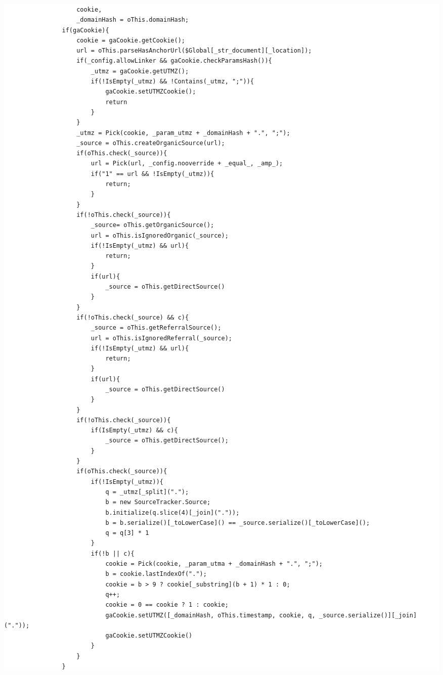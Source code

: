 	                    cookie,
	                    _domainHash = oThis.domainHash;
	                if(gaCookie){
	                    cookie = gaCookie.getCookie();
	                    url = oThis.parseHasAnchorUrl($Global[_str_document][_location]);
	                    if(_config.allowLinker && gaCookie.checkParamsHash()){
	                        _utmz = gaCookie.getUTMZ();
	                        if(!IsEmpty(_utmz) && !Contains(_utmz, ";")){
	                            gaCookie.setUTMZCookie();
	                            return
	                        }
	                    }
	                    _utmz = Pick(cookie, _param_utmz + _domainHash + ".", ";");
	                    _source = oThis.createOrganicSource(url);
	                    if(oThis.check(_source)){
	                        url = Pick(url, _config.nooverride + _equal_, _amp_);
	                        if("1" == url && !IsEmpty(_utmz)){
	                            return;
	                        }
	                    }
	                    if(!oThis.check(_source)){
	                        _source= oThis.getOrganicSource();
	                        url = oThis.isIgnoredOrganic(_source);
	                        if(!IsEmpty(_utmz) && url){
	                            return;
	                        }
	                        if(url){
	                            _source = oThis.getDirectSource()
	                        }
	                    }
	                    if(!oThis.check(_source) && c){
	                        _source = oThis.getReferralSource();
	                        url = oThis.isIgnoredReferral(_source);
	                        if(!IsEmpty(_utmz) && url){
	                            return;
	                        }
	                        if(url){
	                            _source = oThis.getDirectSource()
	                        }
	                    }
	                    if(!oThis.check(_source)){
	                        if(IsEmpty(_utmz) && c){
	                            _source = oThis.getDirectSource();
	                        }
	                    }
	                    if(oThis.check(_source)){
	                        if(!IsEmpty(_utmz)){
	                            q = _utmz[_split](".");
	                            b = new SourceTracker.Source;
	                            b.initialize(q.slice(4)[_join]("."));
	                            b = b.serialize()[_toLowerCase]() == _source.serialize()[_toLowerCase]();
	                            q = q[3] * 1
	                        }
	                        if(!b || c){
	                            cookie = Pick(cookie, _param_utma + _domainHash + ".", ";");
	                            b = cookie.lastIndexOf(".");
	                            cookie = b > 9 ? cookie[_substring](b + 1) * 1 : 0;
	                            q++;
	                            cookie = 0 == cookie ? 1 : cookie;
	                            gaCookie.setUTMZ([_domainHash, oThis.timestamp, cookie, q, _source.serialize()][_join]("."));
	                            gaCookie.setUTMZCookie()
	                        }
	                    }
	                }